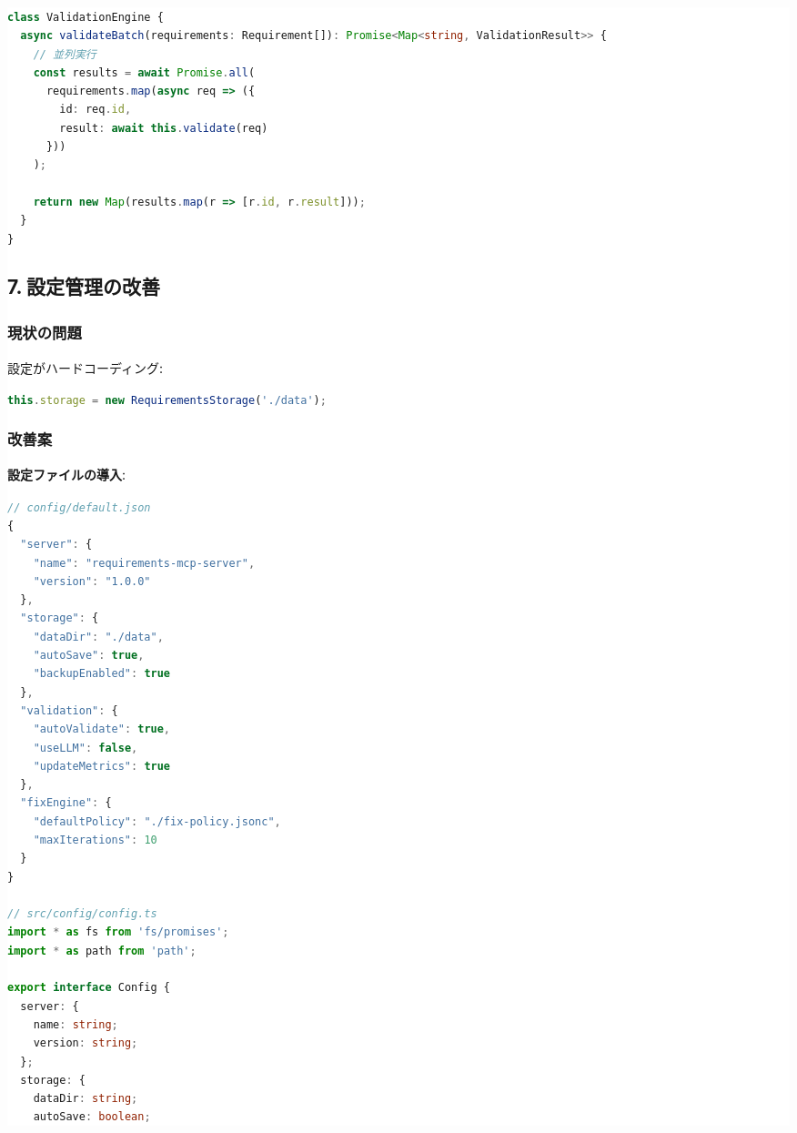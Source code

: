 ```typescript
class ValidationEngine {
  async validateBatch(requirements: Requirement[]): Promise<Map<string, ValidationResult>> {
    // 並列実行
    const results = await Promise.all(
      requirements.map(async req => ({
        id: req.id,
        result: await this.validate(req)
      }))
    );

    return new Map(results.map(r => [r.id, r.result]));
  }
}
```

## 7. 設定管理の改善

### 現状の問題

設定がハードコーディング:

```typescript
this.storage = new RequirementsStorage('./data');
```

### 改善案

**設定ファイルの導入**:

```typescript
// config/default.json
{
  "server": {
    "name": "requirements-mcp-server",
    "version": "1.0.0"
  },
  "storage": {
    "dataDir": "./data",
    "autoSave": true,
    "backupEnabled": true
  },
  "validation": {
    "autoValidate": true,
    "useLLM": false,
    "updateMetrics": true
  },
  "fixEngine": {
    "defaultPolicy": "./fix-policy.jsonc",
    "maxIterations": 10
  }
}

// src/config/config.ts
import * as fs from 'fs/promises';
import * as path from 'path';

export interface Config {
  server: {
    name: string;
    version: string;
  };
  storage: {
    dataDir: string;
    autoSave: boolean;
```